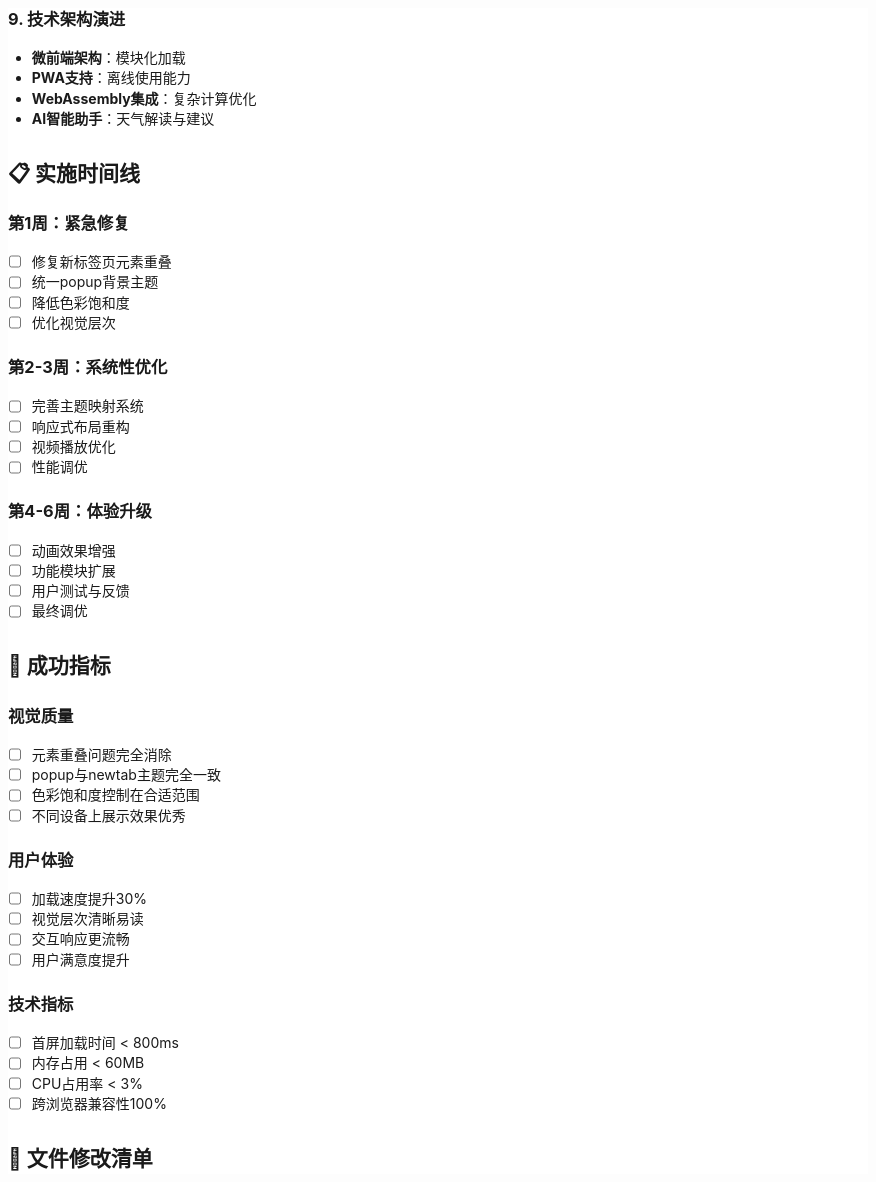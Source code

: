 ### 9. **技术架构演进**
- **微前端架构**：模块化加载
- **PWA支持**：离线使用能力
- **WebAssembly集成**：复杂计算优化
- **AI智能助手**：天气解读与建议

## 📋 **实施时间线**

### 第1周：紧急修复
- [ ] 修复新标签页元素重叠
- [ ] 统一popup背景主题
- [ ] 降低色彩饱和度
- [ ] 优化视觉层次

### 第2-3周：系统性优化  
- [ ] 完善主题映射系统
- [ ] 响应式布局重构
- [ ] 视频播放优化
- [ ] 性能调优

### 第4-6周：体验升级
- [ ] 动画效果增强
- [ ] 功能模块扩展
- [ ] 用户测试与反馈
- [ ] 最终调优

## 🎯 **成功指标**

### 视觉质量
- [ ] 元素重叠问题完全消除
- [ ] popup与newtab主题完全一致
- [ ] 色彩饱和度控制在合适范围
- [ ] 不同设备上展示效果优秀

### 用户体验
- [ ] 加载速度提升30%
- [ ] 视觉层次清晰易读
- [ ] 交互响应更流畅
- [ ] 用户满意度提升

### 技术指标
- [ ] 首屏加载时间 < 800ms
- [ ] 内存占用 < 60MB
- [ ] CPU占用率 < 3%
- [ ] 跨浏览器兼容性100%

## 📁 **文件修改清单**
